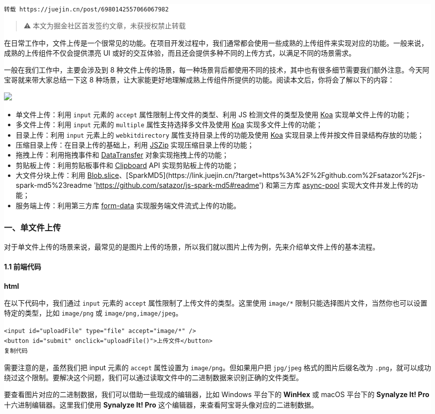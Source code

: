 `转载 https://juejin.cn/post/6980142557066067982`

> ⚠️ 本文为掘金社区首发签约文章，未获授权禁止转载

在日常工作中，文件上传是一个很常见的功能。在项目开发过程中，我们通常都会使用一些成熟的上传组件来实现对应的功能。一般来说，成熟的上传组件不仅会提供漂亮 UI 或好的交互体验，而且还会提供多种不同的上传方式，以满足不同的场景需求。

一般在我们工作中，主要会涉及到 8 种文件上传的场景，每一种场景背后都使用不同的技术，其中也有很多细节需要我们额外注意。今天阿宝哥就来带大家总结一下这 8 种场景，让大家能更好地理解成熟上传组件所提供的功能。阅读本文后，你将会了解以下的内容：

![](https://p3-juejin.byteimg.com/tos-cn-i-k3u1fbpfcp/d8735a9b5a544fcc8b5cd12a75c33e3d~tplv-k3u1fbpfcp-watermark.awebp)

- 单文件上传：利用 `input` 元素的 `accept` 属性限制上传文件的类型、利用 JS 检测文件的类型及使用 [Koa](https://link.juejin.cn/?target=https%3A%2F%2Fkoajs.com%2F 'https://koajs.com/') 实现单文件上传的功能；
- 多文件上传：利用 `input` 元素的 `multiple` 属性支持选择多文件及使用 [Koa](https://link.juejin.cn/?target=https%3A%2F%2Fkoajs.com%2F 'https://koajs.com/') 实现多文件上传的功能；
- 目录上传：利用 `input` 元素上的 `webkitdirectory` 属性支持目录上传的功能及使用 [Koa](https://link.juejin.cn/?target=https%3A%2F%2Fkoajs.com%2F 'https://koajs.com/') 实现目录上传并按文件目录结构存放的功能；
- 压缩目录上传：在目录上传的基础上，利用 [JSZip](https://link.juejin.cn/?target=https%3A%2F%2Fstuk.github.io%2Fjszip%2F 'https://stuk.github.io/jszip/') 实现压缩目录上传的功能；
- 拖拽上传：利用拖拽事件和 [DataTransfer](https://link.juejin.cn/?target=https%3A%2F%2Fdeveloper.mozilla.org%2Fzh-CN%2Fdocs%2FWeb%2FAPI%2FDataTransfer 'https://developer.mozilla.org/zh-CN/docs/Web/API/DataTransfer') 对象实现拖拽上传的功能；
- 剪贴板上传：利用剪贴板事件和 [Clipboard](https://link.juejin.cn/?target=https%3A%2F%2Fdeveloper.mozilla.org%2Fzh-CN%2Fdocs%2FWeb%2FAPI%2FClipboard_API 'https://developer.mozilla.org/zh-CN/docs/Web/API/Clipboard_API') API 实现剪贴板上传的功能；
- 大文件分块上传：利用 [Blob.slice](https://link.juejin.cn/?target=https%3A%2F%2Fdeveloper.mozilla.org%2Fzh-CN%2Fdocs%2FWeb%2FAPI%2FBlob%2Fslice 'https://developer.mozilla.org/zh-CN/docs/Web/API/Blob/slice')、[SparkMD5](https://link.juejin.cn/?target=https%3A%2F%2Fgithub.com%2Fsatazor%2Fjs-spark-md5%23readme 'https://github.com/satazor/js-spark-md5#readme') 和第三方库 [async-pool](https://link.juejin.cn/?target=https%3A%2F%2Fgithub.com%2Frxaviers%2Fasync-pool%23readme 'https://github.com/rxaviers/async-pool#readme') 实现大文件并发上传的功能；
- 服务端上传：利用第三方库 [form-data](https://link.juejin.cn/?target=https%3A%2F%2Fgithub.com%2Fform-data%2Fform-data 'https://github.com/form-data/form-data') 实现服务端文件流式上传的功能。

### 一、单文件上传

对于单文件上传的场景来说，最常见的是图片上传的场景，所以我们就以图片上传为例，先来介绍单文件上传的基本流程。

#### 1.1 前端代码

**html**

在以下代码中，我们通过 `input` 元素的 `accept` 属性限制了上传文件的类型。这里使用 `image/*` 限制只能选择图片文件，当然你也可以设置特定的类型，比如 `image/png` 或 `image/png,image/jpeg`。

```
<input id="uploadFile" type="file" accept="image/*" />
<button id="submit" onclick="uploadFile()">上传文件</button>
复制代码
```

需要注意的是，虽然我们把 input 元素的 `accept` 属性设置为 `image/png`。但如果用户把 `jpg/jpeg` 格式的图片后缀名改为 `.png`，就可以成功绕过这个限制。要解决这个问题，我们可以通过读取文件中的二进制数据来识别正确的文件类型。

要查看图片对应的二进制数据，我们可以借助一些现成的编辑器，比如 Windows 平台下的 **WinHex** 或 macOS 平台下的 **Synalyze It! Pro** 十六进制编辑器。这里我们使用 **Synalyze It! Pro** 这个编辑器，来查看阿宝哥头像对应的二进制数据。
